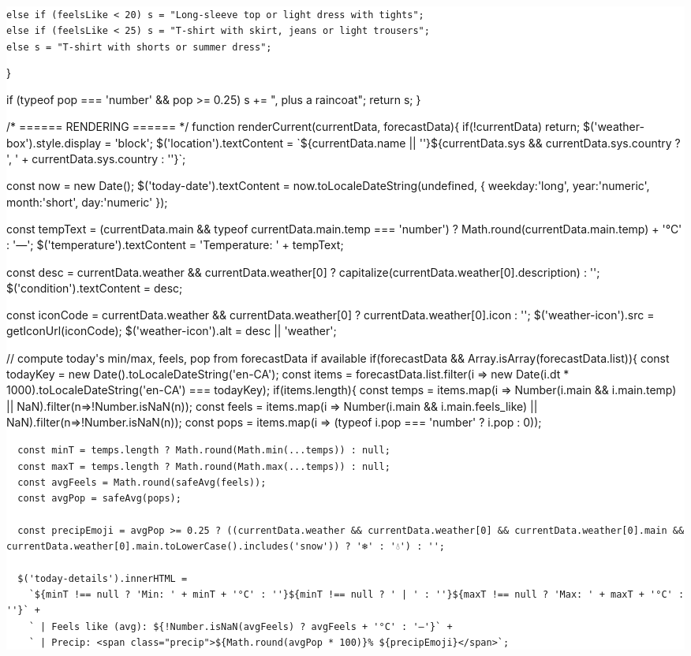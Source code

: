     else if (feelsLike < 20) s = "Long-sleeve top or light dress with tights";
    else if (feelsLike < 25) s = "T-shirt with skirt, jeans or light trousers";
    else s = "T-shirt with shorts or summer dress";
  }

  if (typeof pop === 'number' && pop >= 0.25) s += ", plus a raincoat";
  return s;
}

/* ====== RENDERING ====== */
function renderCurrent(currentData, forecastData){
  if(!currentData) return;
  $('weather-box').style.display = 'block';
  $('location').textContent = `${currentData.name || ''}${currentData.sys && currentData.sys.country ? ', ' + currentData.sys.country : ''}`;

  const now = new Date();
  $('today-date').textContent = now.toLocaleDateString(undefined, { weekday:'long', year:'numeric', month:'short', day:'numeric' });

  const tempText = (currentData.main && typeof currentData.main.temp === 'number') ? Math.round(currentData.main.temp) + '°C' : '—';
  $('temperature').textContent = 'Temperature: ' + tempText;

  const desc = currentData.weather && currentData.weather[0] ? capitalize(currentData.weather[0].description) : '';
  $('condition').textContent = desc;

  const iconCode = currentData.weather && currentData.weather[0] ? currentData.weather[0].icon : '';
  $('weather-icon').src = getIconUrl(iconCode);
  $('weather-icon').alt = desc || 'weather';

  // compute today's min/max, feels, pop from forecastData if available
  if(forecastData && Array.isArray(forecastData.list)){
    const todayKey = new Date().toLocaleDateString('en-CA');
    const items = forecastData.list.filter(i => new Date(i.dt * 1000).toLocaleDateString('en-CA') === todayKey);
    if(items.length){
      const temps = items.map(i => Number(i.main && i.main.temp) || NaN).filter(n=>!Number.isNaN(n));
      const feels = items.map(i => Number(i.main && i.main.feels_like) || NaN).filter(n=>!Number.isNaN(n));
      const pops = items.map(i => (typeof i.pop === 'number' ? i.pop : 0));

      const minT = temps.length ? Math.round(Math.min(...temps)) : null;
      const maxT = temps.length ? Math.round(Math.max(...temps)) : null;
      const avgFeels = Math.round(safeAvg(feels));
      const avgPop = safeAvg(pops);

      const precipEmoji = avgPop >= 0.25 ? ((currentData.weather && currentData.weather[0] && currentData.weather[0].main && currentData.weather[0].main.toLowerCase().includes('snow')) ? '❄️' : '💧') : '';

      $('today-details').innerHTML =
        `${minT !== null ? 'Min: ' + minT + '°C' : ''}${minT !== null ? ' | ' : ''}${maxT !== null ? 'Max: ' + maxT + '°C' : ''}` +
        ` | Feels like (avg): ${!Number.isNaN(avgFeels) ? avgFeels + '°C' : '—'}` +
        ` | Precip: <span class="precip">${Math.round(avgPop * 100)}% ${precipEmoji}</span>`;
